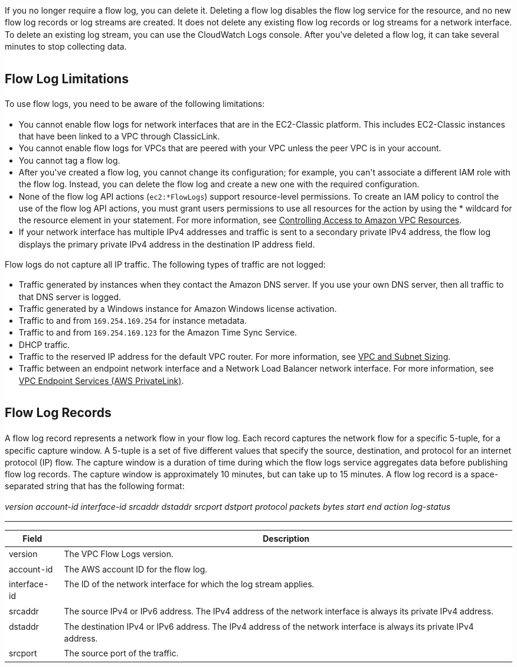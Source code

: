 If you no longer require a flow log, you can delete it\. Deleting a flow log disables the flow log service for the resource, and no new flow log records or log streams are created\. It does not delete any existing flow log records or log streams for a network interface\. To delete an existing log stream, you can use the CloudWatch Logs console\. After you've deleted a flow log, it can take several minutes to stop collecting data\.

## Flow Log Limitations<a name="flow-logs-limitations"></a>

To use flow logs, you need to be aware of the following limitations:
+ You cannot enable flow logs for network interfaces that are in the EC2\-Classic platform\. This includes EC2\-Classic instances that have been linked to a VPC through ClassicLink\. 
+ You cannot enable flow logs for VPCs that are peered with your VPC unless the peer VPC is in your account\.
+ You cannot tag a flow log\.
+ After you've created a flow log, you cannot change its configuration; for example, you can't associate a different IAM role with the flow log\. Instead, you can delete the flow log and create a new one with the required configuration\. 
+ None of the flow log API actions \(`ec2:*FlowLogs`\) support resource\-level permissions\. To create an IAM policy to control the use of the flow log API actions, you must grant users permissions to use all resources for the action by using the \* wildcard for the resource element in your statement\. For more information, see [Controlling Access to Amazon VPC Resources](VPC_IAM.md)\.
+ If your network interface has multiple IPv4 addresses and traffic is sent to a secondary private IPv4 address, the flow log displays the primary private IPv4 address in the destination IP address field\.

Flow logs do not capture all IP traffic\. The following types of traffic are not logged:
+ Traffic generated by instances when they contact the Amazon DNS server\. If you use your own DNS server, then all traffic to that DNS server is logged\. 
+ Traffic generated by a Windows instance for Amazon Windows license activation\.
+ Traffic to and from `169.254.169.254` for instance metadata\.
+ Traffic to and from `169.254.169.123` for the Amazon Time Sync Service\.
+ DHCP traffic\.
+ Traffic to the reserved IP address for the default VPC router\. For more information, see [VPC and Subnet Sizing](VPC_Subnets.md#VPC_Sizing)\.
+ Traffic between an endpoint network interface and a Network Load Balancer network interface\. For more information, see [VPC Endpoint Services \(AWS PrivateLink\)](endpoint-service.md)\.

## Flow Log Records<a name="flow-log-records"></a>

A flow log record represents a network flow in your flow log\. Each record captures the network flow for a specific 5\-tuple, for a specific capture window\. A 5\-tuple is a set of five different values that specify the source, destination, and protocol for an internet protocol \(IP\) flow\. The capture window is a duration of time during which the flow logs service aggregates data before publishing flow log records\. The capture window is approximately 10 minutes, but can take up to 15 minutes\. A flow log record is a space\-separated string that has the following format:

*version account\-id interface\-id srcaddr dstaddr srcport dstport protocol packets bytes start end action log\-status*


****  

| Field | Description | 
| --- | --- | 
| version | The VPC Flow Logs version\. | 
| account\-id | The AWS account ID for the flow log\. | 
| interface\-id | The ID of the network interface for which the log stream applies\. | 
| srcaddr | The source IPv4 or IPv6 address\. The IPv4 address of the network interface is always its private IPv4 address\. | 
| dstaddr | The destination IPv4 or IPv6 address\. The IPv4 address of the network interface is always its private IPv4 address\. | 
| srcport | The source port of the traffic\. | 